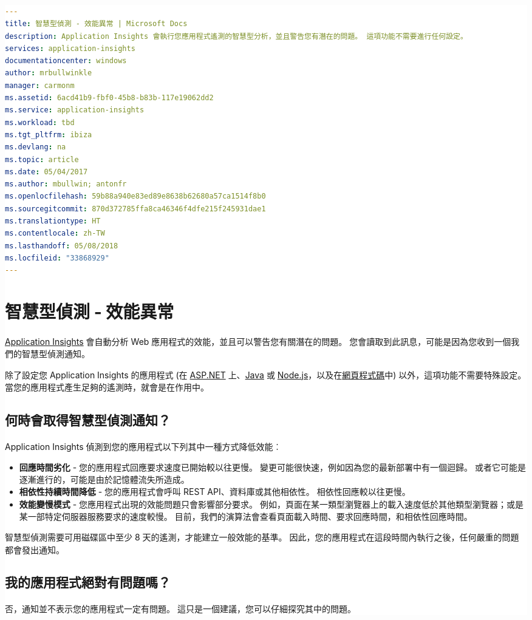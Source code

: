 ```yaml
---
title: 智慧型偵測 - 效能異常 | Microsoft Docs
description: Application Insights 會執行您應用程式遙測的智慧型分析，並且警告您有潛在的問題。 這項功能不需要進行任何設定。
services: application-insights
documentationcenter: windows
author: mrbullwinkle
manager: carmonm
ms.assetid: 6acd41b9-fbf0-45b8-b83b-117e19062dd2
ms.service: application-insights
ms.workload: tbd
ms.tgt_pltfrm: ibiza
ms.devlang: na
ms.topic: article
ms.date: 05/04/2017
ms.author: mbullwin; antonfr
ms.openlocfilehash: 59b88a940e83ed89e8638b62680a57ca1514f8b0
ms.sourcegitcommit: 870d372785ffa8ca46346f4dfe215f245931dae1
ms.translationtype: HT
ms.contentlocale: zh-TW
ms.lasthandoff: 05/08/2018
ms.locfileid: "33868929"
---
```

# <a name="smart-detection---performance-anomalies"></a>智慧型偵測 - 效能異常

[Application Insights](app-insights-overview.md) 會自動分析 Web 應用程式的效能，並且可以警告您有關潛在的問題。 您會讀取到此訊息，可能是因為您收到一個我們的智慧型偵測通知。

除了設定您 Application Insights 的應用程式 (在 [ASP.NET](app-insights-asp-net.md) 上、[Java](app-insights-java-get-started.md) 或 [Node.js](app-insights-nodejs.md)，以及在[網頁程式碼](app-insights-javascript.md)中) 以外，這項功能不需要特殊設定。 當您的應用程式產生足夠的遙測時，就會是在作用中。

## <a name="when-would-i-get-a-smart-detection-notification"></a>何時會取得智慧型偵測通知？

Application Insights 偵測到您的應用程式以下列其中一種方式降低效能︰

* **回應時間劣化** - 您的應用程式回應要求速度已開始較以往更慢。 變更可能很快速，例如因為您的最新部署中有一個迴歸。 或者它可能是逐漸進行的，可能是由於記憶體流失所造成。 
* **相依性持續時間降低** - 您的應用程式會呼叫 REST API、資料庫或其他相依性。 相依性回應較以往更慢。
* **效能變慢模式** - 您應用程式出現的效能問題只會影響部分要求。 例如，頁面在某一類型瀏覽器上的載入速度低於其他類型瀏覽器；或是某一部特定伺服器服務要求的速度較慢。 目前，我們的演算法會查看頁面載入時間、要求回應時間，和相依性回應時間。  

智慧型偵測需要可用磁碟區中至少 8 天的遙測，才能建立一般效能的基準。 因此，您的應用程式在這段時間內執行之後，任何嚴重的問題都會發出通知。


## <a name="does-my-app-definitely-have-a-problem"></a>我的應用程式絕對有問題嗎？

否，通知並不表示您的應用程式一定有問題。 這只是一個建議，您可以仔細探究其中的問題。
